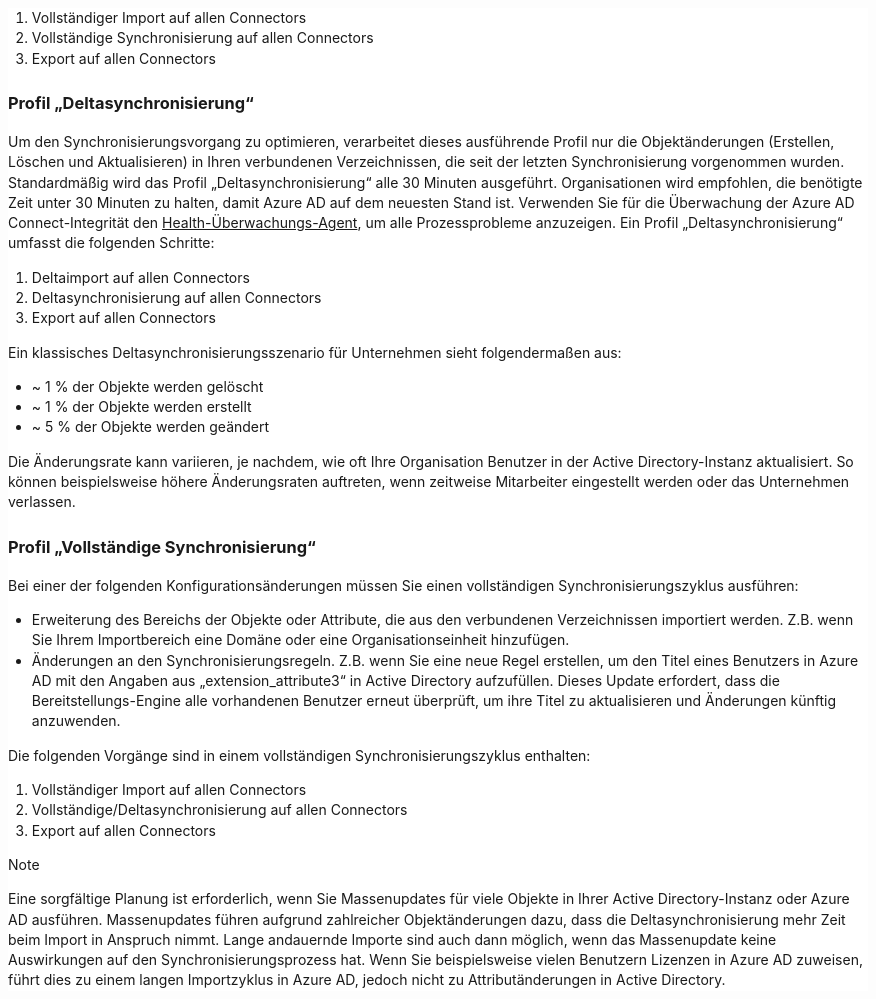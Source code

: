 1. Vollständiger Import auf allen Connectors
2. Vollständige Synchronisierung auf allen Connectors
3. Export auf allen Connectors

### <a name="delta-sync-profile"></a>Profil „Deltasynchronisierung“

Um den Synchronisierungsvorgang zu optimieren, verarbeitet dieses ausführende Profil nur die Objektänderungen (Erstellen, Löschen und Aktualisieren) in Ihren verbundenen Verzeichnissen, die seit der letzten Synchronisierung vorgenommen wurden. Standardmäßig wird das Profil „Deltasynchronisierung“ alle 30 Minuten ausgeführt. Organisationen wird empfohlen, die benötigte Zeit unter 30 Minuten zu halten, damit Azure AD auf dem neuesten Stand ist. Verwenden Sie für die Überwachung der Azure AD Connect-Integrität den [Health-Überwachungs-Agent](how-to-connect-health-sync.md), um alle Prozessprobleme anzuzeigen. Ein Profil „Deltasynchronisierung“ umfasst die folgenden Schritte:

1. Deltaimport auf allen Connectors
2. Deltasynchronisierung auf allen Connectors
3. Export auf allen Connectors

Ein klassisches Deltasynchronisierungsszenario für Unternehmen sieht folgendermaßen aus:

- ~ 1 % der Objekte werden gelöscht
- ~ 1 % der Objekte werden erstellt
- ~ 5 % der Objekte werden geändert

Die Änderungsrate kann variieren, je nachdem, wie oft Ihre Organisation Benutzer in der Active Directory-Instanz aktualisiert. So können beispielsweise höhere Änderungsraten auftreten, wenn zeitweise Mitarbeiter eingestellt werden oder das Unternehmen verlassen.

### <a name="full-sync-profile"></a>Profil „Vollständige Synchronisierung“

Bei einer der folgenden Konfigurationsänderungen müssen Sie einen vollständigen Synchronisierungszyklus ausführen:



- Erweiterung des Bereichs der Objekte oder Attribute, die aus den verbundenen Verzeichnissen importiert werden. Z.B. wenn Sie Ihrem Importbereich eine Domäne oder eine Organisationseinheit hinzufügen.
- Änderungen an den Synchronisierungsregeln. Z.B. wenn Sie eine neue Regel erstellen, um den Titel eines Benutzers in Azure AD mit den Angaben aus „extension_attribute3“ in Active Directory aufzufüllen. Dieses Update erfordert, dass die Bereitstellungs-Engine alle vorhandenen Benutzer erneut überprüft, um ihre Titel zu aktualisieren und Änderungen künftig anzuwenden.

Die folgenden Vorgänge sind in einem vollständigen Synchronisierungszyklus enthalten:

1. Vollständiger Import auf allen Connectors
2. Vollständige/Deltasynchronisierung auf allen Connectors
3. Export auf allen Connectors

> [!NOTE]
> Eine sorgfältige Planung ist erforderlich, wenn Sie Massenupdates für viele Objekte in Ihrer Active Directory-Instanz oder Azure AD ausführen. Massenupdates führen aufgrund zahlreicher Objektänderungen dazu, dass die Deltasynchronisierung mehr Zeit beim Import in Anspruch nimmt. Lange andauernde Importe sind auch dann möglich, wenn das Massenupdate keine Auswirkungen auf den Synchronisierungsprozess hat. Wenn Sie beispielsweise vielen Benutzern Lizenzen in Azure AD zuweisen, führt dies zu einem langen Importzyklus in Azure AD, jedoch nicht zu Attributänderungen in Active Directory.
